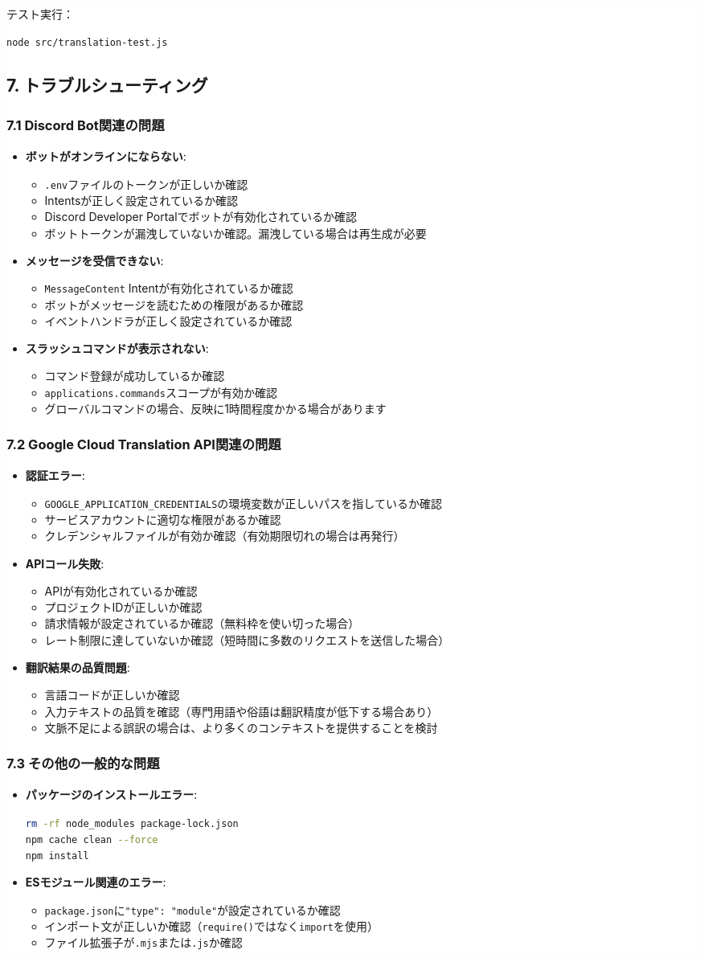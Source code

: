 テスト実行：

```bash
node src/translation-test.js
```

## 7. トラブルシューティング

### 7.1 Discord Bot関連の問題

- **ボットがオンラインにならない**: 
  - `.env`ファイルのトークンが正しいか確認
  - Intentsが正しく設定されているか確認
  - Discord Developer Portalでボットが有効化されているか確認
  - ボットトークンが漏洩していないか確認。漏洩している場合は再生成が必要

- **メッセージを受信できない**:
  - `MessageContent` Intentが有効化されているか確認
  - ボットがメッセージを読むための権限があるか確認
  - イベントハンドラが正しく設定されているか確認

- **スラッシュコマンドが表示されない**:
  - コマンド登録が成功しているか確認
  - `applications.commands`スコープが有効か確認
  - グローバルコマンドの場合、反映に1時間程度かかる場合があります

### 7.2 Google Cloud Translation API関連の問題

- **認証エラー**:
  - `GOOGLE_APPLICATION_CREDENTIALS`の環境変数が正しいパスを指しているか確認
  - サービスアカウントに適切な権限があるか確認
  - クレデンシャルファイルが有効か確認（有効期限切れの場合は再発行）

- **APIコール失敗**:
  - APIが有効化されているか確認
  - プロジェクトIDが正しいか確認
  - 請求情報が設定されているか確認（無料枠を使い切った場合）
  - レート制限に達していないか確認（短時間に多数のリクエストを送信した場合）

- **翻訳結果の品質問題**:
  - 言語コードが正しいか確認
  - 入力テキストの品質を確認（専門用語や俗語は翻訳精度が低下する場合あり）
  - 文脈不足による誤訳の場合は、より多くのコンテキストを提供することを検討

### 7.3 その他の一般的な問題

- **パッケージのインストールエラー**:
  ```bash
  rm -rf node_modules package-lock.json
  npm cache clean --force
  npm install
  ```

- **ESモジュール関連のエラー**:
  - `package.json`に`"type": "module"`が設定されているか確認
  - インポート文が正しいか確認（`require()`ではなく`import`を使用）
  - ファイル拡張子が`.mjs`または`.js`か確認
